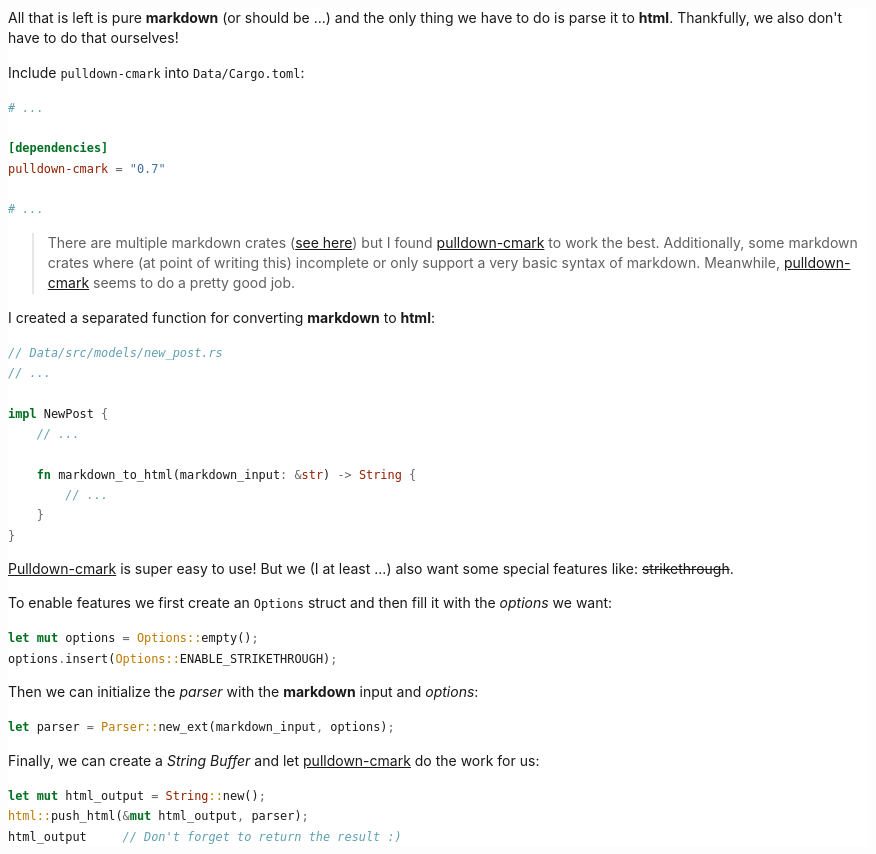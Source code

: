 All that is left is pure **markdown** (or should be ...) and the only thing we have to do is parse it to **html**.
Thankfully, we also don't have to do that ourselves!

Include `pulldown-cmark` into `Data/Cargo.toml`:

```toml
# ...

[dependencies]
pulldown-cmark = "0.7"

# ...
```

> There are multiple markdown crates ([see here](https://crates.io/search?q=markdown)) but I found [pulldown-cmark] to work the best.
> Additionally, some markdown crates where (at point of writing this) incomplete or only support a very basic syntax of markdown.
> Meanwhile, [pulldown-cmark] seems to do a pretty good job.

I created a separated function for converting **markdown** to **html**:

```rust
// Data/src/models/new_post.rs
// ...

impl NewPost {
    // ...

    fn markdown_to_html(markdown_input: &str) -> String {
        // ...
    }
}
```

[Pulldown-cmark] is super easy to use!
But we (I at least ...) also want some special features like: ~~strikethrough~~.

To enable features we first create an `Options` struct and then fill it with the _options_ we want:

```rust
let mut options = Options::empty();
options.insert(Options::ENABLE_STRIKETHROUGH);
```

Then we can initialize the _parser_ with the **markdown** input and _options_:

```rust
let parser = Parser::new_ext(markdown_input, options);
```

Finally, we can create a _String Buffer_ and let [pulldown-cmark] do the work for us:

```rust
let mut html_output = String::new();
html::push_html(&mut html_output, parser);
html_output     // Don't forget to return the result :)
```


[rust]: https://rust-lang.org/
[rocket]: https://rocket.rs
[diesel]: http://diesel.rs
[walkdir]: https://docs.rs/walkdir/2.3.1/walkdir/
[toml]: https://github.com/toml-lang/toml
[pulldown-cmark]: https://crates.io/crates/pulldown-cmark